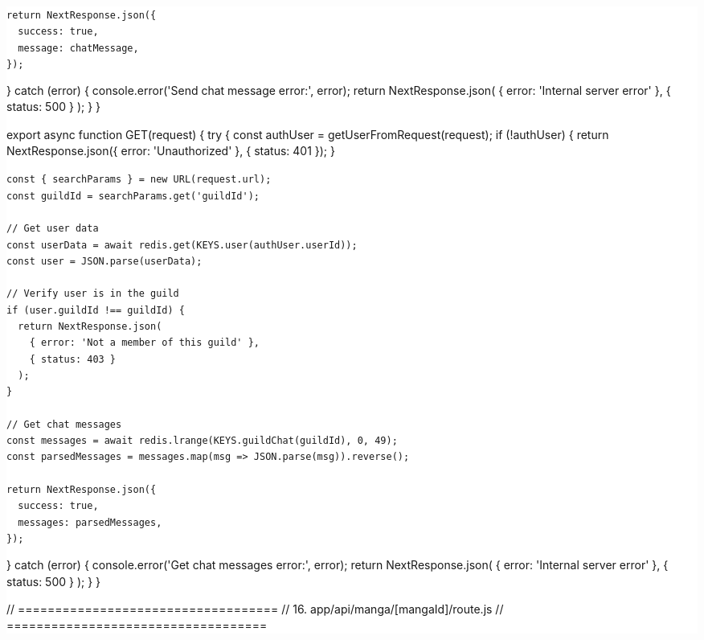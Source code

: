     return NextResponse.json({
      success: true,
      message: chatMessage,
    });

} catch (error) {
console.error('Send chat message error:', error);
return NextResponse.json(
{ error: 'Internal server error' },
{ status: 500 }
);
}
}

export async function GET(request) {
try {
const authUser = getUserFromRequest(request);
if (!authUser) {
return NextResponse.json({ error: 'Unauthorized' }, { status: 401 });
}

    const { searchParams } = new URL(request.url);
    const guildId = searchParams.get('guildId');

    // Get user data
    const userData = await redis.get(KEYS.user(authUser.userId));
    const user = JSON.parse(userData);

    // Verify user is in the guild
    if (user.guildId !== guildId) {
      return NextResponse.json(
        { error: 'Not a member of this guild' },
        { status: 403 }
      );
    }

    // Get chat messages
    const messages = await redis.lrange(KEYS.guildChat(guildId), 0, 49);
    const parsedMessages = messages.map(msg => JSON.parse(msg)).reverse();

    return NextResponse.json({
      success: true,
      messages: parsedMessages,
    });

} catch (error) {
console.error('Get chat messages error:', error);
return NextResponse.json(
{ error: 'Internal server error' },
{ status: 500 }
);
}
}

// ===================================
// 16. app/api/manga/[mangaId]/route.js
// ===================================
